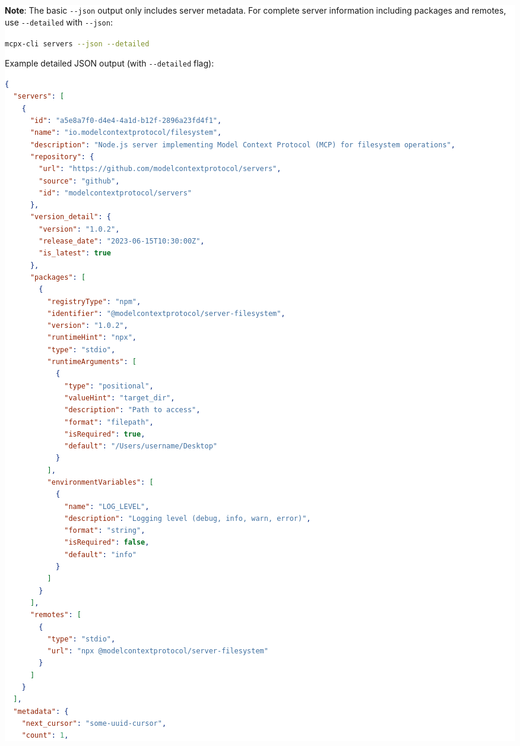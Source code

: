 **Note**: The basic `--json` output only includes server metadata. For complete server information including packages and remotes, use `--detailed` with `--json`:

```bash
mcpx-cli servers --json --detailed
```

Example detailed JSON output (with `--detailed` flag):
```json
{
  "servers": [
    {
      "id": "a5e8a7f0-d4e4-4a1d-b12f-2896a23fd4f1",
      "name": "io.modelcontextprotocol/filesystem",
      "description": "Node.js server implementing Model Context Protocol (MCP) for filesystem operations",
      "repository": {
        "url": "https://github.com/modelcontextprotocol/servers",
        "source": "github",
        "id": "modelcontextprotocol/servers"
      },
      "version_detail": {
        "version": "1.0.2",
        "release_date": "2023-06-15T10:30:00Z",
        "is_latest": true
      },
      "packages": [
        {
          "registryType": "npm",
          "identifier": "@modelcontextprotocol/server-filesystem",
          "version": "1.0.2",
          "runtimeHint": "npx",
          "type": "stdio",
          "runtimeArguments": [
            {
              "type": "positional",
              "valueHint": "target_dir",
              "description": "Path to access",
              "format": "filepath",
              "isRequired": true,
              "default": "/Users/username/Desktop"
            }
          ],
          "environmentVariables": [
            {
              "name": "LOG_LEVEL",
              "description": "Logging level (debug, info, warn, error)",
              "format": "string",
              "isRequired": false,
              "default": "info"
            }
          ]
        }
      ],
      "remotes": [
        {
          "type": "stdio",
          "url": "npx @modelcontextprotocol/server-filesystem"
        }
      ]
    }
  ],
  "metadata": {
    "next_cursor": "some-uuid-cursor",
    "count": 1,
```